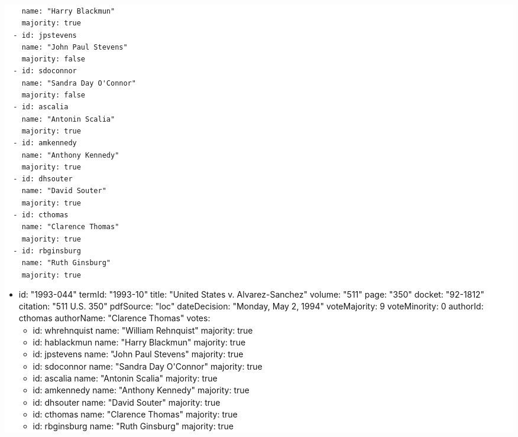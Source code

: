         name: "Harry Blackmun"
        majority: true
      - id: jpstevens
        name: "John Paul Stevens"
        majority: false
      - id: sdoconnor
        name: "Sandra Day O'Connor"
        majority: false
      - id: ascalia
        name: "Antonin Scalia"
        majority: true
      - id: amkennedy
        name: "Anthony Kennedy"
        majority: true
      - id: dhsouter
        name: "David Souter"
        majority: true
      - id: cthomas
        name: "Clarence Thomas"
        majority: true
      - id: rbginsburg
        name: "Ruth Ginsburg"
        majority: true
  - id: "1993-044"
    termId: "1993-10"
    title: "United States v. Alvarez-Sanchez"
    volume: "511"
    page: "350"
    docket: "92-1812"
    citation: "511 U.S. 350"
    pdfSource: "loc"
    dateDecision: "Monday, May 2, 1994"
    voteMajority: 9
    voteMinority: 0
    authorId: cthomas
    authorName: "Clarence Thomas"
    votes:
      - id: whrehnquist
        name: "William Rehnquist"
        majority: true
      - id: hablackmun
        name: "Harry Blackmun"
        majority: true
      - id: jpstevens
        name: "John Paul Stevens"
        majority: true
      - id: sdoconnor
        name: "Sandra Day O'Connor"
        majority: true
      - id: ascalia
        name: "Antonin Scalia"
        majority: true
      - id: amkennedy
        name: "Anthony Kennedy"
        majority: true
      - id: dhsouter
        name: "David Souter"
        majority: true
      - id: cthomas
        name: "Clarence Thomas"
        majority: true
      - id: rbginsburg
        name: "Ruth Ginsburg"
        majority: true